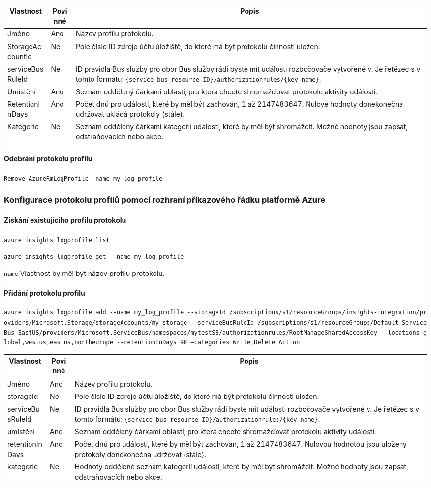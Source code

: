 | Vlastnost         | Povinné | Popis   |
|------------------|----------|-----------------------------------------------------------------------------------------------------------------------------------------------------------------------------------------------|
| Jméno             | Ano      | Název profilu protokolu.                                 |
| StorageAccountId | Ne       | Pole číslo ID zdroje účtu úložiště, do které má být protokolu činnosti uložen.                         |
| serviceBusRuleId | Ne       | ID pravidla Bus služby pro obor Bus služby rádi byste mít události rozbočovače vytvořené v. Je řetězec s v tomto formátu: `{service bus resource ID}/authorizationrules/{key name}`. |
| Umístění        | Ano      | Seznam oddělený čárkami oblastí, pro která chcete shromažďovat protokolu aktivity události.              |
| RetentionInDays  | Ano      | Počet dnů pro události, které by měl být zachován, 1 až 2147483647. Nulové hodnoty donekonečna udržovat ukládá protokoly (stále). |
| Kategorie       | Ne       | Seznam oddělený čárkami kategorií událostí, které by měl být shromáždit. Možné hodnoty jsou zapsat, odstraňovacích nebo akce.                                 |

#### <a name="remove-a-log-profile"></a>Odebrání protokolu profilu
```
Remove-AzureRmLogProfile -name my_log_profile
```

### <a name="configure-log-profiles-using-the-azure-cross-platform-cli"></a>Konfigurace protokolu profilů pomocí rozhraní příkazového řádku platformě Azure
#### <a name="get-existing-log-profile"></a>Získání existujícího profilu protokolu
```
azure insights logprofile list
```
```
azure insights logprofile get --name my_log_profile
```
`name` Vlastnost by měl být název profilu protokolu.

#### <a name="add-a-log-profile"></a>Přidání protokolu profilu
```
azure insights logprofile add --name my_log_profile --storageId /subscriptions/s1/resourceGroups/insights-integration/providers/Microsoft.Storage/storageAccounts/my_storage --serviceBusRuleId /subscriptions/s1/resourceGroups/Default-ServiceBus-EastUS/providers/Microsoft.ServiceBus/namespaces/mytestSB/authorizationrules/RootManageSharedAccessKey --locations global,westus,eastus,northeurope --retentionInDays 90 –categories Write,Delete,Action
```

| Vlastnost         | Povinné | Popis   |
|------------------|----------|-----------------------------------------------------------------------------------------------------------------------------------------------------------------------------------------------|
| Jméno             | Ano      | Název profilu protokolu.                                 |
| storageId        | Ne       | Pole číslo ID zdroje účtu úložiště, do které má být protokolu činnosti uložen.                         |
| serviceBusRuleId | Ne       | ID pravidla Bus služby pro obor Bus služby rádi byste mít události rozbočovače vytvořené v. Je řetězec s v tomto formátu: `{service bus resource ID}/authorizationrules/{key name}`. |
| umístění        | Ano      | Seznam oddělený čárkami oblastí, pro která chcete shromažďovat protokolu aktivity události.              |
| retentionInDays  | Ano      | Počet dnů pro události, které by měl být zachován, 1 až 2147483647. Nulovou hodnotou jsou uloženy protokoly donekonečna udržovat (stále).     |
| kategorie       | Ne       | Hodnoty oddělené seznam kategorií událostí, které by měl být shromáždit. Možné hodnoty jsou zapsat, odstraňovacích nebo akce.                                 |

